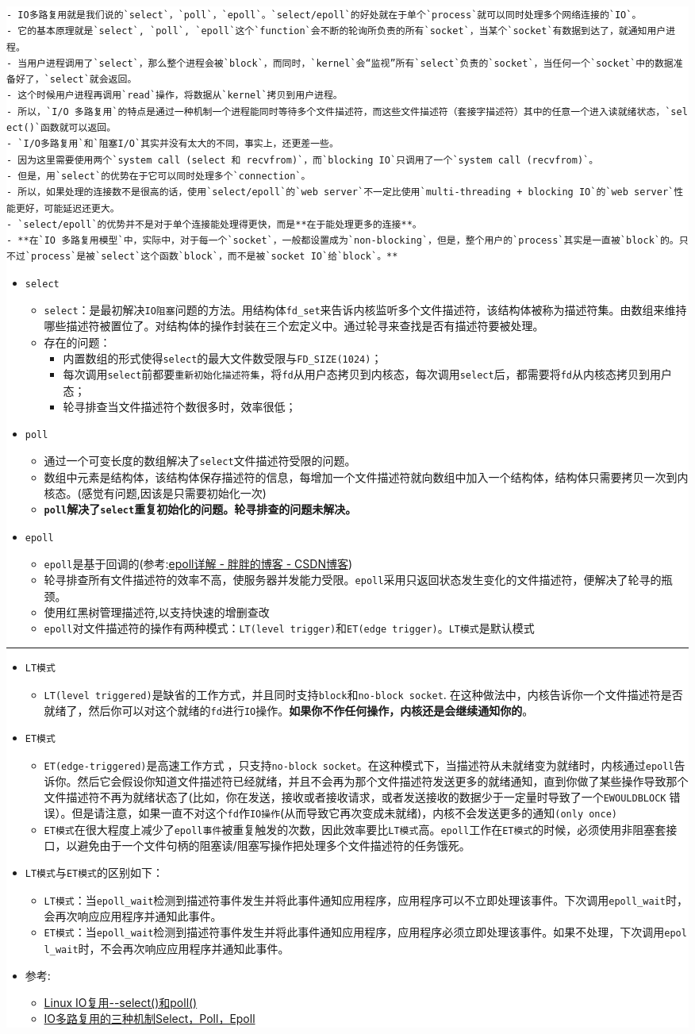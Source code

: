 	- IO多路复用就是我们说的`select`，`poll`，`epoll`。`select/epoll`的好处就在于单个`process`就可以同时处理多个网络连接的`IO`。
	- 它的基本原理就是`select`, `poll`, `epoll`这个`function`会不断的轮询所负责的所有`socket`，当某个`socket`有数据到达了，就通知用户进程。
	- 当用户进程调用了`select`，那么整个进程会被`block`，而同时，`kernel`会“监视”所有`select`负责的`socket`，当任何一个`socket`中的数据准备好了，`select`就会返回。
	- 这个时候用户进程再调用`read`操作，将数据从`kernel`拷贝到用户进程。
	- 所以，`I/O 多路复用`的特点是通过一种机制一个进程能同时等待多个文件描述符，而这些文件描述符（套接字描述符）其中的任意一个进入读就绪状态，`select()`函数就可以返回。
	- `I/O多路复用`和`阻塞I/O`其实并没有太大的不同，事实上，还更差一些。
	- 因为这里需要使用两个`system call (select 和 recvfrom)`，而`blocking IO`只调用了一个`system call (recvfrom)`。
	- 但是，用`select`的优势在于它可以同时处理多个`connection`。
	- 所以，如果处理的连接数不是很高的话，使用`select/epoll`的`web server`不一定比使用`multi-threading + blocking IO`的`web server`性能更好，可能延迟还更大。
	- `select/epoll`的优势并不是对于单个连接能处理得更快，而是**在于能处理更多的连接**。
	- **在`IO 多路复用模型`中，实际中，对于每一个`socket`，一般都设置成为`non-blocking`，但是，整个用户的`process`其实是一直被`block`的。只不过`process`是被`select`这个函数`block`，而不是被`socket IO`给`block`。**

- `select`
	- `select`：是最初解决`IO阻塞`问题的方法。用结构体`fd_set`来告诉内核监听多个文件描述符，该结构体被称为描述符集。由数组来维持哪些描述符被置位了。对结构体的操作封装在三个宏定义中。通过轮寻来查找是否有描述符要被处理。
	- 存在的问题：
		- 内置数组的形式使得`select`的最大文件数受限与`FD_SIZE(1024)`；
		- 每次调用`select`前都要`重新初始化描述符集`，将`fd`从用户态拷贝到内核态，每次调用`select`后，都需要将`fd`从内核态拷贝到用户态；
		- 轮寻排查当文件描述符个数很多时，效率很低；
- `poll`
	- 通过一个可变长度的数组解决了`select`文件描述符受限的问题。
	- 数组中元素是结构体，该结构体保存描述符的信息，每增加一个文件描述符就向数组中加入一个结构体，结构体只需要拷贝一次到内核态。(感觉有问题,因该是只需要初始化一次)
	- **`poll`解决了`select`重复初始化的问题。轮寻排查的问题未解决。**

- `epoll`
	- `epoll`是基于回调的(参考:[epoll详解 - 胖胖的博客 - CSDN博客](https://blog.csdn.net/u011063112/article/details/81771440))
	- 轮寻排查所有文件描述符的效率不高，使服务器并发能力受限。`epoll`采用只返回状态发生变化的文件描述符，便解决了轮寻的瓶颈。
	- 使用红黑树管理描述符,以支持快速的增删查改
	- `epoll`对文件描述符的操作有两种模式：`LT(level trigger)`和`ET(edge trigger)`。`LT模式`是默认模式

---
- `LT模式`
	- `LT(level triggered)`是缺省的工作方式，并且同时支持`block`和`no-block socket`. 在这种做法中，内核告诉你一个文件描述符是否就绪了，然后你可以对这个就绪的`fd`进行`IO`操作。**如果你不作任何操作，内核还是会继续通知你的**。
- `ET模式`
	- `ET(edge-triggered)`是高速工作方式	，只支持`no-block socket`。在这种模式下，当描述符从未就绪变为就绪时，内核通过`epoll`告诉你。然后它会假设你知道文件描述符已经就绪，并且不会再为那个文件描述符发送更多的就绪通知，直到你做了某些操作导致那个文件描述符不再为就绪状态了(比如，你在发送，接收或者接收请求，或者发送接收的数据少于一定量时导致了一个`EWOULDBLOCK` 错误）。但是请注意，如果一直不对这个`fd`作`IO操作`(从而导致它再次变成未就绪)，内核不会发送更多的通知`(only once)`
	- `ET模式`在很大程度上减少了`epoll事件`被重复触发的次数，因此效率要比`LT模式`高。`epoll`工作在`ET模式`的时候，必须使用非阻塞套接口，以避免由于一个文件句柄的阻塞读/阻塞写操作把处理多个文件描述符的任务饿死。

- `LT模式`与`ET模式`的区别如下：
	- `LT模式`：当`epoll_wait`检测到描述符事件发生并将此事件通知应用程序，应用程序可以不立即处理该事件。下次调用`epoll_wait`时，会再次响应应用程序并通知此事件。
	- `ET模式`：当`epoll_wait`检测到描述符事件发生并将此事件通知应用程序，应用程序必须立即处理该事件。如果不处理，下次调用`epoll_wait`时，不会再次响应应用程序并通知此事件。


- 参考:
	- [Linux IO复用--select()和poll()](https://blog.csdn.net/qq_29344757/article/details/78775948)
	- [IO多路复用的三种机制Select，Poll，Epoll](https://www.jianshu.com/p/397449cadc9a)
